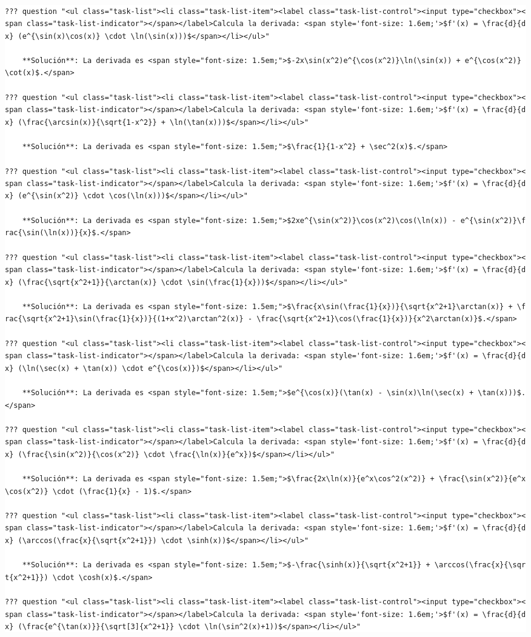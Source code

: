     ??? question "<ul class="task-list"><li class="task-list-item"><label class="task-list-control"><input type="checkbox"><span class="task-list-indicator"></span></label>Calcula la derivada: <span style='font-size: 1.6em;'>$f'(x) = \frac{d}{dx} (e^{\sin(x)\cos(x)} \cdot \ln(\sin(x)))$</span></li></ul>"

        **Solución**: La derivada es <span style="font-size: 1.5em;">$-2x\sin(x^2)e^{\cos(x^2)}\ln(\sin(x)) + e^{\cos(x^2)}\cot(x)$.</span>

    ??? question "<ul class="task-list"><li class="task-list-item"><label class="task-list-control"><input type="checkbox"><span class="task-list-indicator"></span></label>Calcula la derivada: <span style='font-size: 1.6em;'>$f'(x) = \frac{d}{dx} (\frac{\arcsin(x)}{\sqrt{1-x^2}} + \ln(\tan(x)))$</span></li></ul>"

        **Solución**: La derivada es <span style="font-size: 1.5em;">$\frac{1}{1-x^2} + \sec^2(x)$.</span>

    ??? question "<ul class="task-list"><li class="task-list-item"><label class="task-list-control"><input type="checkbox"><span class="task-list-indicator"></span></label>Calcula la derivada: <span style='font-size: 1.6em;'>$f'(x) = \frac{d}{dx} (e^{\sin(x^2)} \cdot \cos(\ln(x)))$</span></li></ul>"

        **Solución**: La derivada es <span style="font-size: 1.5em;">$2xe^{\sin(x^2)}\cos(x^2)\cos(\ln(x)) - e^{\sin(x^2)}\frac{\sin(\ln(x))}{x}$.</span>

    ??? question "<ul class="task-list"><li class="task-list-item"><label class="task-list-control"><input type="checkbox"><span class="task-list-indicator"></span></label>Calcula la derivada: <span style='font-size: 1.6em;'>$f'(x) = \frac{d}{dx} (\frac{\sqrt{x^2+1}}{\arctan(x)} \cdot \sin(\frac{1}{x}))$</span></li></ul>"

        **Solución**: La derivada es <span style="font-size: 1.5em;">$\frac{x\sin(\frac{1}{x})}{\sqrt{x^2+1}\arctan(x)} + \frac{\sqrt{x^2+1}\sin(\frac{1}{x})}{(1+x^2)\arctan^2(x)} - \frac{\sqrt{x^2+1}\cos(\frac{1}{x})}{x^2\arctan(x)}$.</span>

    ??? question "<ul class="task-list"><li class="task-list-item"><label class="task-list-control"><input type="checkbox"><span class="task-list-indicator"></span></label>Calcula la derivada: <span style='font-size: 1.6em;'>$f'(x) = \frac{d}{dx} (\ln(\sec(x) + \tan(x)) \cdot e^{\cos(x)})$</span></li></ul>"

        **Solución**: La derivada es <span style="font-size: 1.5em;">$e^{\cos(x)}(\tan(x) - \sin(x)\ln(\sec(x) + \tan(x)))$.</span>

    ??? question "<ul class="task-list"><li class="task-list-item"><label class="task-list-control"><input type="checkbox"><span class="task-list-indicator"></span></label>Calcula la derivada: <span style='font-size: 1.6em;'>$f'(x) = \frac{d}{dx} (\frac{\sin(x^2)}{\cos(x^2)} \cdot \frac{\ln(x)}{e^x})$</span></li></ul>"

        **Solución**: La derivada es <span style="font-size: 1.5em;">$\frac{2x\ln(x)}{e^x\cos^2(x^2)} + \frac{\sin(x^2)}{e^x\cos(x^2)} \cdot (\frac{1}{x} - 1)$.</span>

    ??? question "<ul class="task-list"><li class="task-list-item"><label class="task-list-control"><input type="checkbox"><span class="task-list-indicator"></span></label>Calcula la derivada: <span style='font-size: 1.6em;'>$f'(x) = \frac{d}{dx} (\arccos(\frac{x}{\sqrt{x^2+1}}) \cdot \sinh(x))$</span></li></ul>"

        **Solución**: La derivada es <span style="font-size: 1.5em;">$-\frac{\sinh(x)}{\sqrt{x^2+1}} + \arccos(\frac{x}{\sqrt{x^2+1}}) \cdot \cosh(x)$.</span>

    ??? question "<ul class="task-list"><li class="task-list-item"><label class="task-list-control"><input type="checkbox"><span class="task-list-indicator"></span></label>Calcula la derivada: <span style='font-size: 1.6em;'>$f'(x) = \frac{d}{dx} (\frac{e^{\tan(x)}}{\sqrt[3]{x^2+1}} \cdot \ln(\sin^2(x)+1))$</span></li></ul>"
